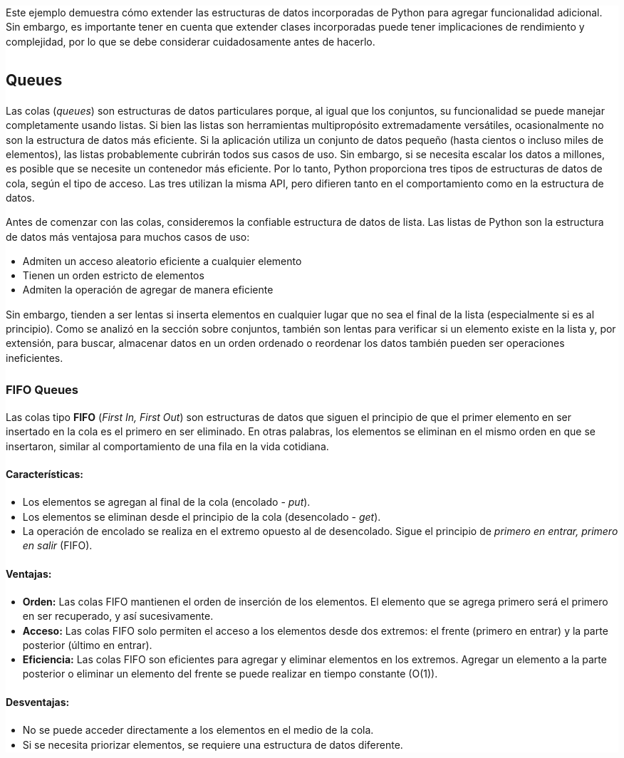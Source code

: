 Este ejemplo demuestra cómo extender las estructuras de datos incorporadas de Python para agregar funcionalidad adicional. Sin embargo, es importante tener en cuenta que extender clases incorporadas puede tener implicaciones de rendimiento y complejidad, por lo que se debe considerar cuidadosamente antes de hacerlo.

## Queues
Las colas (*queues*) son estructuras de datos particulares porque, al igual que los conjuntos, su funcionalidad se puede manejar completamente usando listas. Si bien las listas son herramientas multipropósito extremadamente versátiles, ocasionalmente no son la estructura de datos más eficiente. Si la aplicación utiliza un conjunto de datos pequeño (hasta cientos o incluso miles de elementos), las listas probablemente cubrirán todos sus casos de uso. Sin embargo, si  se necesita escalar los datos a millones, es posible que se necesite un contenedor más eficiente. Por lo tanto, Python proporciona tres tipos de estructuras de datos de cola, según el tipo de acceso. Las tres utilizan la misma API, pero difieren tanto en el comportamiento como en la estructura de datos.

Antes de comenzar con las colas, consideremos la confiable estructura de datos de lista. Las listas de Python son la estructura de datos más ventajosa para muchos casos de uso:

+ Admiten un acceso aleatorio eficiente a cualquier elemento
+ Tienen un orden estricto de elementos
+ Admiten la operación de agregar de manera eficiente

Sin embargo, tienden a ser lentas si inserta elementos en cualquier lugar que no sea el final de la lista (especialmente si es al principio). Como se analizó en la sección sobre conjuntos, también son lentas para verificar si un elemento existe en la lista y, por extensión, para buscar, almacenar datos en un orden ordenado o reordenar los datos también pueden ser operaciones ineficientes.

### FIFO Queues
Las colas tipo **FIFO** (*First In, First Out*) son estructuras de datos que siguen el principio de que el primer elemento en ser insertado en la cola es el primero en ser eliminado. En otras palabras, los elementos se eliminan en el mismo orden en que se insertaron, similar al comportamiento de una fila en la vida cotidiana.

#### Características:
+ Los elementos se agregan al final de la cola (encolado - *put*).
+ Los elementos se eliminan desde el principio de la cola (desencolado - *get*).
+ La operación de encolado se realiza en el extremo opuesto al de desencolado.
Sigue el principio de *primero en entrar, primero en salir* (FIFO).

#### Ventajas:
+ **Orden:** Las colas FIFO mantienen el orden de inserción de los elementos. El elemento que se agrega primero será el primero en ser recuperado, y así sucesivamente.
+ **Acceso:** Las colas FIFO solo permiten el acceso a los elementos desde dos extremos: el frente (primero en entrar) y la parte posterior (último en entrar).
+ **Eficiencia:** Las colas FIFO son eficientes para agregar y eliminar elementos en los extremos. Agregar un elemento a la parte posterior o eliminar un elemento del frente se puede realizar en tiempo constante (O(1)).

#### Desventajas:
+ No se puede acceder directamente a los elementos en el medio de la cola.
+ Si se necesita priorizar elementos, se requiere una estructura de datos diferente.
